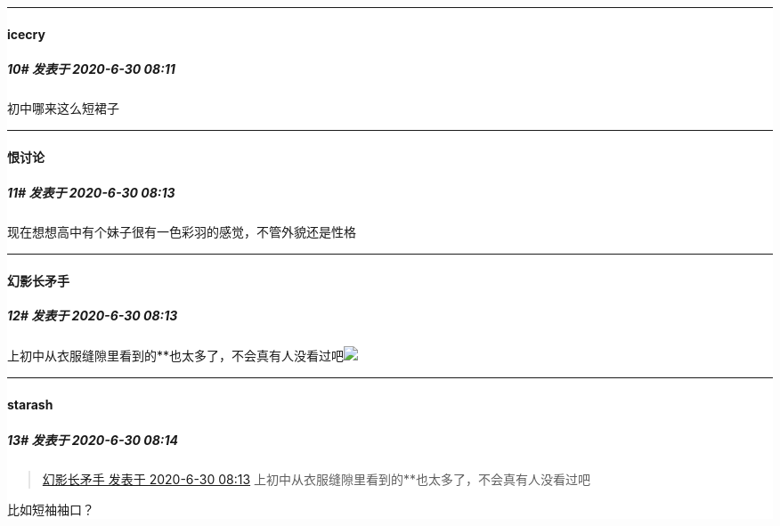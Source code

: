 




-----

####  icecry  
##### 10#       发表于 2020-6-30 08:11




初中哪来这么短裙子







-----

####  恨讨论  
##### 11#       发表于 2020-6-30 08:13




现在想想高中有个妹子很有一色彩羽的感觉，不管外貌还是性格







-----

####  幻影长矛手  
##### 12#       发表于 2020-6-30 08:13




上初中从衣服缝隙里看到的**也太多了，不会真有人没看过吧<img src="https://static.saraba1st.com/image/smiley/face2017/037.png" referrerpolicy="no-referrer">







-----

####  starash  
##### 13#       发表于 2020-6-30 08:14



<blockquote><a href="httphttps://bbs.saraba1st.com/2b/forum.php?mod=redirect&amp;goto=findpost&amp;pid=48005931&amp;ptid=1944873" target="_blank">幻影长矛手 发表于 2020-6-30 08:13</a>
上初中从衣服缝隙里看到的**也太多了，不会真有人没看过吧</blockquote>
比如短袖袖口？




